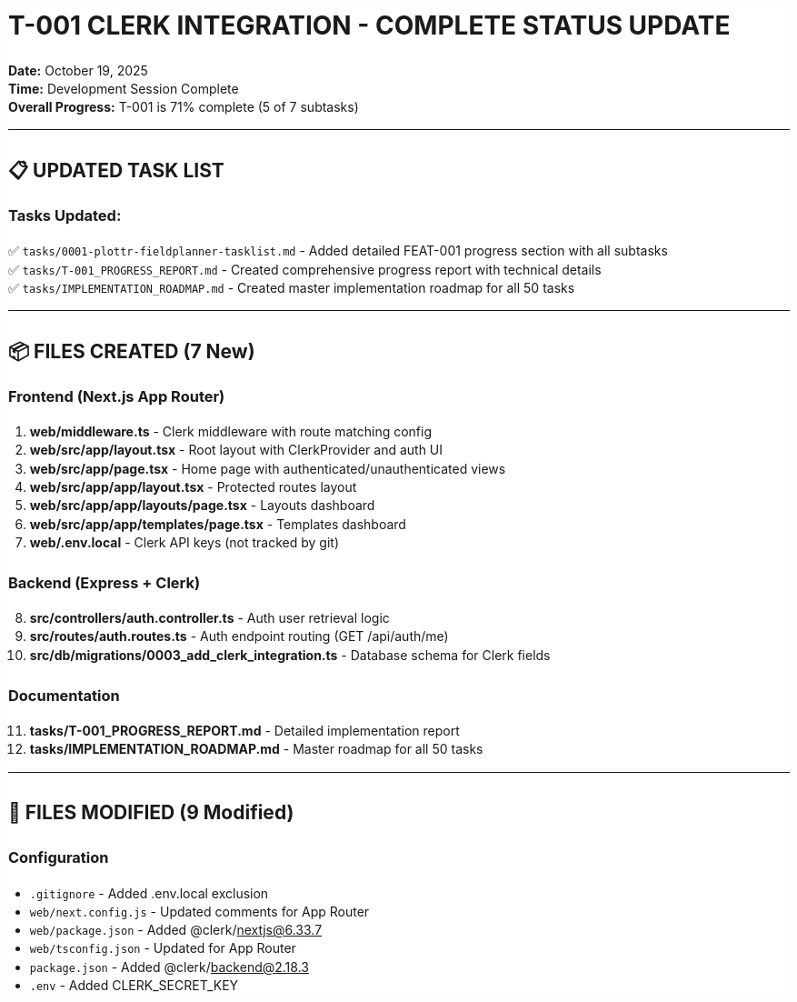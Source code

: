 # T-001 CLERK INTEGRATION - COMPLETE STATUS UPDATE

**Date:** October 19, 2025  
**Time:** Development Session Complete  
**Overall Progress:** T-001 is 71% complete (5 of 7 subtasks)

---

## 📋 UPDATED TASK LIST

### Tasks Updated:
✅ `tasks/0001-plottr-fieldplanner-tasklist.md` - Added detailed FEAT-001 progress section with all subtasks  
✅ `tasks/T-001_PROGRESS_REPORT.md` - Created comprehensive progress report with technical details  
✅ `tasks/IMPLEMENTATION_ROADMAP.md` - Created master implementation roadmap for all 50 tasks

---

## 📦 FILES CREATED (7 New)

### Frontend (Next.js App Router)
1. **web/middleware.ts** - Clerk middleware with route matching config
2. **web/src/app/layout.tsx** - Root layout with ClerkProvider and auth UI
3. **web/src/app/page.tsx** - Home page with authenticated/unauthenticated views
4. **web/src/app/app/layout.tsx** - Protected routes layout
5. **web/src/app/app/layouts/page.tsx** - Layouts dashboard
6. **web/src/app/app/templates/page.tsx** - Templates dashboard
7. **web/.env.local** - Clerk API keys (not tracked by git)

### Backend (Express + Clerk)
8. **src/controllers/auth.controller.ts** - Auth user retrieval logic
9. **src/routes/auth.routes.ts** - Auth endpoint routing (GET /api/auth/me)
10. **src/db/migrations/0003_add_clerk_integration.ts** - Database schema for Clerk fields

### Documentation
11. **tasks/T-001_PROGRESS_REPORT.md** - Detailed implementation report
12. **tasks/IMPLEMENTATION_ROADMAP.md** - Master roadmap for all 50 tasks

---

## 🔄 FILES MODIFIED (9 Modified)

### Configuration
- `.gitignore` - Added .env.local exclusion
- `web/next.config.js` - Updated comments for App Router
- `web/package.json` - Added @clerk/nextjs@6.33.7
- `web/tsconfig.json` - Updated for App Router
- `package.json` - Added @clerk/backend@2.18.3
- `.env` - Added CLERK_SECRET_KEY
